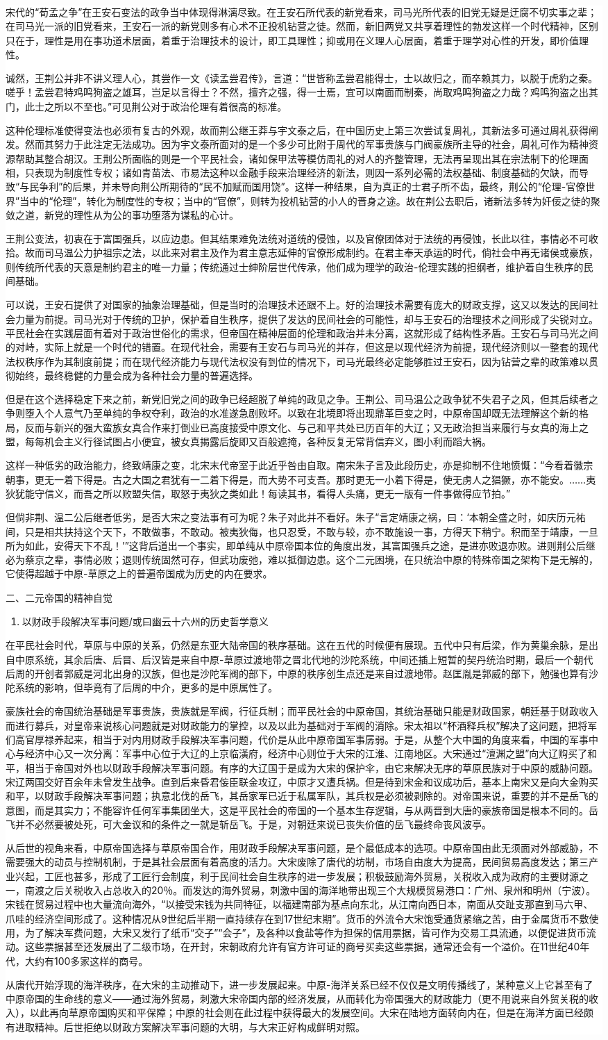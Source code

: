 宋代的“荀孟之争”在王安石变法的政争当中体现得淋漓尽致。在王安石所代表的新党看来，司马光所代表的旧党无疑是迂腐不切实事之辈；在司马光一派的旧党看来，王安石一派的新党则多有心术不正投机钻营之徒。然而，新旧两党又共享着理性的勃发这样一个时代精神，区别只在于，理性是用在事功道术层面，着重于治理技术的设计，即工具理性；抑或用在义理人心层面，着重于理学对心性的开发，即价值理性。

诚然，王荆公并非不讲义理人心，其尝作一文《读孟尝君传》，言道：“世皆称孟尝君能得士，士以故归之，而卒赖其力，以脱于虎豹之秦。嗟乎！孟尝君特鸡鸣狗盗之雄耳，岂足以言得士？不然，擅齐之强，得一士焉，宜可以南面而制秦，尚取鸡鸣狗盗之力哉？鸡鸣狗盗之出其门，此士之所以不至也。”可见荆公对于政治伦理有着很高的标准。

这种伦理标准使得变法也必须有复古的外观，故而荆公继王莽与宇文泰之后，在中国历史上第三次尝试复周礼，其新法多可通过周礼获得阐发。然而其努力于此注定无法成功。因为宇文泰所面对的是一个多少可比附于周代的军事贵族与门阀豪族所主导的社会，周礼可作为精神资源帮助其整合胡汉。王荆公所面临的则是一个平民社会，诸如保甲法等模仿周礼的对人的齐整管理，无法再呈现出其在宗法制下的伦理面相，只表现为制度性专权；诸如青苗法、市易法这种以金融手段来治理经济的新法，则因一系列必需的法权基础、制度基础的欠缺，而导致“与民争利”的后果，并未导向荆公所期待的“民不加赋而国用饶”。这样一种结果，自为真正的士君子所不齿，最终，荆公的“伦理-官僚世界”当中的“伦理”，转化为制度性的专权；当中的“官僚”，则转为投机钻营的小人的晋身之途。故在荆公去职后，诸新法多转为奸佞之徒的聚敛之道，新党的理性从为公的事功堕落为谋私的心计。

王荆公变法，初衷在于富国强兵，以应边患。但其结果难免法统对道统的侵蚀，以及官僚团体对于法统的再侵蚀，长此以往，事情必不可收拾。故而司马温公力护祖宗之法，以此来对君主及作为君主意志延伸的官僚形成制约。在君主奉天承运的时代，倘社会中再无诸侯或豪族，则传统所代表的天意是制约君主的唯一力量；传统通过士绅阶层世代传承，他们成为理学的政治-伦理实践的担纲者，维护着自生秩序的民间基础。

可以说，王安石提供了对国家的抽象治理基础，但是当时的治理技术还跟不上。好的治理技术需要有庞大的财政支撑，这又以发达的民间社会力量为前提。司马光对于传统的卫护，保护着自生秩序，提供了发达的民间社会的可能性，却与王安石的治理技术之间形成了尖锐对立。平民社会在实践层面有着对于政治世俗化的需求，但帝国在精神层面的伦理和政治并未分离，这就形成了结构性矛盾。王安石与司马光之间的对峙，实际上就是一个时代的错置。在现代社会，需要有王安石与司马光的并存，但这是以现代经济为前提，现代经济则以一整套的现代法权秩序作为其制度前提；而在现代经济能力与现代法权没有到位的情况下，司马光最终必定能够胜过王安石，因为钻营之辈的政策难以贯彻始终，最终稳健的力量会成为各种社会力量的普遍选择。

但是在这个选择稳定下来之前，新党旧党之间的政争已经超脱了单纯的政见之争。王荆公、司马温公之政争犹不失君子之风，但其后续者之争则堕入个人意气乃至单纯的争权夺利，政治的水准遂急剧败坏。以致在北境即将出现鼎革巨变之时，中原帝国却既无法理解这个新的格局，反而与新兴的强大蛮族女真合作来打倒业已高度接受中原文化、与己和平共处已历百年的大辽；又无政治担当来履行与女真的海上之盟，每每机会主义行径试图占小便宜，被女真揭露后旋即又百般遮掩，各种反复无常背信弃义，图小利而蹈大祸。

这样一种低劣的政治能力，终致靖康之变，北宋末代帝室于此近乎咎由自取。南宋朱子言及此段历史，亦是抑制不住地愤慨：“今看着徽宗朝事，更无一着下得是。古之大国之君犹有一二着下得是，而大势不可支吾。那时更无一小着下得是，使无虏人之猖獗，亦不能安。……夷狄犹能守信义，而吾之所以败盟失信，取怒于夷狄之类如此！每读其书，看得人头痛，更无一版有一件事做得应节拍。”

但倘非荆、温二公后继者低劣，是否大宋之变法事有可为呢？朱子对此并不看好。朱子“言定靖康之祸，曰：‘本朝全盛之时，如庆历元祐间，只是相共扶持这个天下，不敢做事，不敢动。被夷狄侮，也只忍受，不敢与较，亦不敢施设一事，方得天下稍宁。积而至于靖康，一旦所为如此，安得天下不乱！’”这背后道出一个事实，即单纯从中原帝国本位的角度出发，其富国强兵之途，是进亦败退亦败。进则荆公后继必为蔡京之辈，事情必败；退则传统固然可存，但武功废弛，难以抵御边患。这个二元困境，在只统治中原的特殊帝国之架构下是无解的，它使得超越于中原-草原之上的普遍帝国成为历史的内在要求。



二、二元帝国的精神自觉



1. 以财政手段解决军事问题/或曰幽云十六州的历史哲学意义

在平民社会时代，草原与中原的关系，仍然是东亚大陆帝国的秩序基础。这在五代的时候便有展现。五代中只有后梁，作为黄巢余脉，是出自中原系统，其余后唐、后晋、后汉皆是来自中原-草原过渡地带之晋北代地的沙陀系统，中间还插上短暂的契丹统治时期，最后一个朝代后周的开创者郭威是河北出身的汉族，但也是沙陀军阀的部下，中原的秩序创生点还是来自过渡地带。赵匡胤是郭威的部下，勉强也算有沙陀系统的影响，但毕竟有了后周的中介，更多的是中原属性了。

豪族社会的帝国统治基础是军事贵族，贵族就是军阀，行征兵制；而平民社会的中原帝国，其统治基础只能是财政国家，朝廷基于财政收入而进行募兵，对皇帝来说核心问题就是对财政能力的掌控，以及以此为基础对于军阀的消除。宋太祖以“杯酒释兵权”解决了这问题，把将军们高官厚禄养起来，相当于对内用财政手段解决军事问题，代价是从此中原帝国军事孱弱。于是，从整个大中国的角度来看，中国的军事中心与经济中心又一次分离：军事中心位于大辽的上京临潢府，经济中心则位于大宋的江淮、江南地区。大宋通过“澶渊之盟”向大辽购买了和平，相当于帝国对外也以财政手段解决军事问题。有序的大辽国于是成为大宋的保护伞，由它来解决无序的草原民族对于中原的威胁问题。宋辽两国交好百余年未曾发生战争。直到后来昏君侫臣联金攻辽，中原才又遭兵祸。但是待到宋金和议成功后，基本上南宋又是向大金购买和平，以财政手段解决军事问题；执意北伐的岳飞，其岳家军已近于私属军队，其兵权是必须被剥除的。对帝国来说，重要的并不是岳飞的意图，而是其实力；不能容许任何军事集团坐大，这是平民社会的帝国的一个基本生存逻辑，与从两晋到大唐的豪族帝国是根本不同的。岳飞并不必然要被处死，可大金议和的条件之一就是斩岳飞。于是，对朝廷来说已丧失价值的岳飞最终命丧风波亭。

从后世的视角来看，中原帝国选择与草原帝国合作，用财政手段解决军事问题，是个最低成本的选项。中原帝国由此无须面对外部威胁，不需要强大的动员与控制机制，于是其社会层面有着高度的活力。大宋废除了唐代的坊制，市场自由度大为提高，民间贸易高度发达；第三产业兴起，工匠也甚多，形成了工匠行会制度，利于民间社会自生秩序的进一步发展；积极鼓励海外贸易，关税收入成为政府的主要财源之一，南渡之后关税收入占总收入的20％。而发达的海外贸易，刺激中国的海洋地带出现三个大规模贸易港口：广州、泉州和明州（宁波）。宋钱在贸易过程中也大量流向海外，“以接受宋钱为共同特征，以福建南部为基点向东北，从江南向西日本，南面从交趾支那直到马六甲、爪哇的经济空间形成了。这种情况从9世纪后半期一直持续存在到17世纪末期”。货币的外流令大宋饱受通货紧缩之苦，由于金属货币不敷使用，为了解决军费问题，大宋又发行了纸币“交子”“会子”，及各种以食盐等作为担保的信用票据，皆可作为交易工具流通，以便促进货币流动。这些票据甚至还发展出了二级市场，在开封，宋朝政府允许有官方许可证的商号买卖这些票据，通常还会有一个溢价。在11世纪40年代，大约有100多家这样的商号。

从唐代开始浮现的海洋秩序，在大宋的主动推动下，进一步发展起来。中原-海洋关系已经不仅仅是文明传播线了，某种意义上它甚至有了中原帝国的生命线的意义——通过海外贸易，刺激大宋帝国内部的经济发展，从而转化为帝国强大的财政能力（更不用说来自外贸关税的收入），以此再向草原帝国购买和平保障；中原的社会则在此过程中获得最大的发展空间。大宋在陆地方面转向内在，但是在海洋方面已经颇有进取精神。后世拒绝以财政方案解决军事问题的大明，与大宋正好构成鲜明对照。
